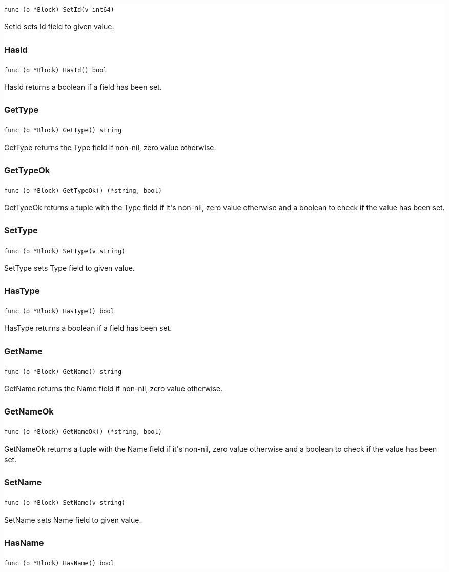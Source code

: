 `func (o *Block) SetId(v int64)`

SetId sets Id field to given value.

### HasId

`func (o *Block) HasId() bool`

HasId returns a boolean if a field has been set.

### GetType

`func (o *Block) GetType() string`

GetType returns the Type field if non-nil, zero value otherwise.

### GetTypeOk

`func (o *Block) GetTypeOk() (*string, bool)`

GetTypeOk returns a tuple with the Type field if it's non-nil, zero value otherwise
and a boolean to check if the value has been set.

### SetType

`func (o *Block) SetType(v string)`

SetType sets Type field to given value.

### HasType

`func (o *Block) HasType() bool`

HasType returns a boolean if a field has been set.

### GetName

`func (o *Block) GetName() string`

GetName returns the Name field if non-nil, zero value otherwise.

### GetNameOk

`func (o *Block) GetNameOk() (*string, bool)`

GetNameOk returns a tuple with the Name field if it's non-nil, zero value otherwise
and a boolean to check if the value has been set.

### SetName

`func (o *Block) SetName(v string)`

SetName sets Name field to given value.

### HasName

`func (o *Block) HasName() bool`
